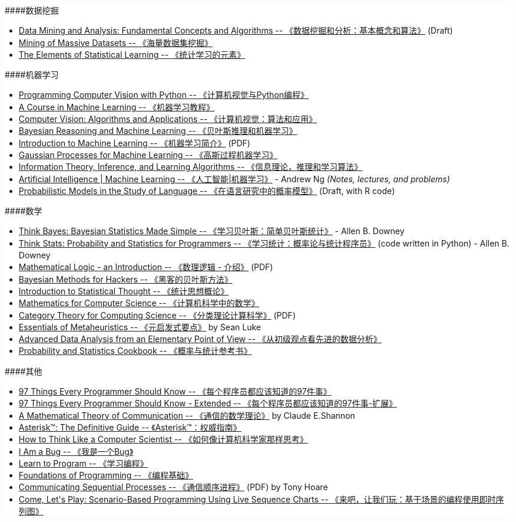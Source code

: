 ####数据挖掘
* [Data Mining and Analysis: Fundamental Concepts and Algorithms -- 《数据挖掘和分析：基本概念和算法》](http://www.dataminingbook.info/DokuWiki/doku.php) (Draft)
* [Mining of Massive Datasets -- 《海量数据集挖掘》](http://infolab.stanford.edu/~ullman/mmds.html)
* [The Elements of Statistical Learning -- 《统计学习的元素》](http://www-stat.stanford.edu/~tibs/ElemStatLearn/)

####机器学习
* [Programming Computer Vision with Python -- 《计算机视觉与Python编程》](http://programmingcomputervision.com/)
* [A Course in Machine Learning -- 《机器学习教程》](http://hackershelf.com/book/492/a-course-in-machine-learning/)
* [Computer Vision: Algorithms and Applications -- 《计算机视觉：算法和应用》](http://hackershelf.com/book/134/computer-vision-algorithms-and-applications/)
* [Bayesian Reasoning and Machine Learning -- 《贝叶斯推理和机器学习》](http://web4.cs.ucl.ac.uk/staff/D.Barber/pmwiki/pmwiki.php?n=Brml.HomePage)
* [Introduction to Machine Learning -- 《机器学习简介》](http://alex.smola.org/drafts/thebook.pdf) (PDF)
* [Gaussian Processes for Machine Learning -- 《高斯过程机器学习》](http://www.gaussianprocess.org/gpml/)
* [Information Theory, Inference, and Learning Algorithms -- 《信息理论，推理和学习算法》](http://www.inference.phy.cam.ac.uk/itila/)
* [Artificial Intelligence | Machine Learning -- 《人工智能|机器学习》](http://see.stanford.edu/see/materials/aimlcs229/handouts.aspx) - Andrew Ng *(Notes, lectures, and problems)*
* [Probabilistic Models in the Study of Language -- 《在语言研究中的概率模型》](http://idiom.ucsd.edu/~rlevy/pmsl_textbook/text.html) (Draft, with R code)

####数学
* [Think Bayes: Bayesian Statistics Made Simple -- 《学习贝叶斯：简单贝叶斯统计》](http://www.greenteapress.com/thinkbayes/) - Allen B. Downey
* [Think Stats: Probability and Statistics for Programmers -- 《学习统计：概率论与统计程序员》](http://greenteapress.com/thinkstats/) (code written in Python) - Allen B. Downey
* [Mathematical Logic - an Introduction -- 《数理逻辑 - 介绍》](http://www.ii.uib.no/~michal/und/i227/book/book.pdf) (PDF)
* [Bayesian Methods for Hackers -- 《黑客的贝叶斯方法》](https://github.com/CamDavidsonPilon/Probabilistic-Programming-and-Bayesian-Methods-for-Hackers)
* [Introduction to Statistical Thought -- 《统计思想概论》](http://www.math.umass.edu/~lavine/Book/book.html)
* [Mathematics for Computer Science -- 《计算机科学中的数学》](http://ocw.mit.edu/courses/electrical-engineering-and-computer-science/6-042j-mathematics-for-computer-science-fall-2010/readings/)
* [Category Theory for Computing Science -- 《分类理论计算科学》](http://www.math.mcgill.ca/triples/Barr-Wells-ctcs.pdf) (PDF)
* [Essentials of Metaheuristics -- 《元启发式要点》](http://cs.gmu.edu/~sean/book/metaheuristics/) by Sean Luke
* [Advanced Data Analysis from an Elementary Point of View -- 《从初级观点看先进的数据分析》](http://www.stat.cmu.edu/~cshalizi/ADAfaEPoV/)
* [Probability and Statistics Cookbook -- 《概率与统计参考书》](http://matthias.vallentin.net/probability-and-statistics-cookbook/)

####其他
* [97 Things Every Programmer Should Know -- 《每个程序员都应该知道的97件事》](http://programmer.97things.oreilly.com/)
* [97 Things Every Programmer Should Know - Extended -- 《每个程序员都应该知道的97件事-扩展》](https://leanpub.com/97-Things-Every-Programmer-Should-Know-Extended)
* [A Mathematical Theory of Communication -- 《通信的数学理论》](http://cm.bell-labs.com/cm/ms/what/shannonday/paper.html) by Claude E.Shannon
* [Asterisk™: The Definitive Guide -- 《Asterisk™：权威指南》](http://asteriskdocs.org/en/3rd_Edition/asterisk-book-html-chunk/index.html)
* [How to Think Like a Computer Scientist -- 《如何像计算机科学家那样思考》](http://openbookproject.net/thinkcs/)
* [I Am a Bug -- 《我是一个Bug》](http://www.amibug.com/iamabug/p01.html)
* [Learn to Program -- 《学习编程》](http://pine.fm/LearnToProgram/)
* [Foundations of Programming -- 《编程基础》](http://codebetter.com/files/folders/codebetter_downloads/entry179694.aspx)
* [Communicating Sequential Processes -- 《通信顺序进程》](http://www.usingcsp.com/cspbook.pdf) (PDF) by Tony Hoare
* [Come, Let's Play: Scenario-Based Programming Using Live Sequence Charts -- 《来吧，让我们玩：基于场景的编程使用即时序列图》](http://www.scribd.com/doc/175241338/Come-Let-s-Play)